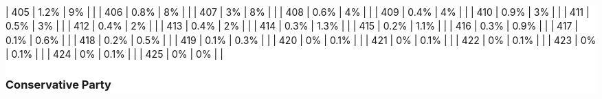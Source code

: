 | 405 | 1.2% | 9% |  |
| 406 | 0.8% | 8% |  |
| 407 | 3% | 8% |  |
| 408 | 0.6% | 4% |  |
| 409 | 0.4% | 4% |  |
| 410 | 0.9% | 3% |  |
| 411 | 0.5% | 3% |  |
| 412 | 0.4% | 2% |  |
| 413 | 0.4% | 2% |  |
| 414 | 0.3% | 1.3% |  |
| 415 | 0.2% | 1.1% |  |
| 416 | 0.3% | 0.9% |  |
| 417 | 0.1% | 0.6% |  |
| 418 | 0.2% | 0.5% |  |
| 419 | 0.1% | 0.3% |  |
| 420 | 0% | 0.1% |  |
| 421 | 0% | 0.1% |  |
| 422 | 0% | 0.1% |  |
| 423 | 0% | 0.1% |  |
| 424 | 0% | 0.1% |  |
| 425 | 0% | 0% |  |

### Conservative Party
